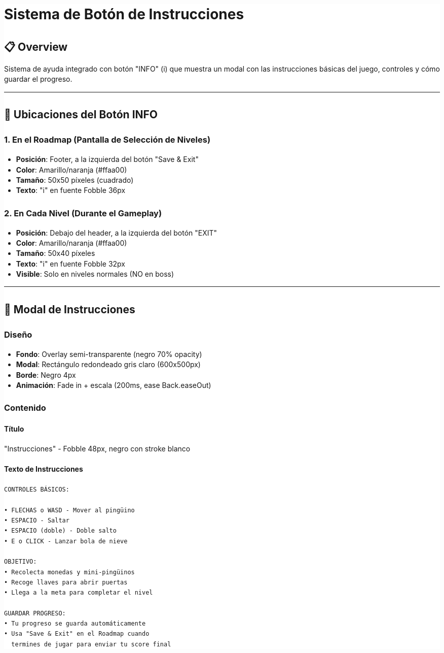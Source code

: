 # Sistema de Botón de Instrucciones

## 📋 Overview

Sistema de ayuda integrado con botón "INFO" (i) que muestra un modal con las instrucciones básicas del juego, controles y cómo guardar el progreso.

---

## 🎯 Ubicaciones del Botón INFO

### 1. **En el Roadmap** (Pantalla de Selección de Niveles)

- **Posición**: Footer, a la izquierda del botón "Save & Exit"
- **Color**: Amarillo/naranja (#ffaa00)
- **Tamaño**: 50x50 píxeles (cuadrado)
- **Texto**: "i" en fuente Fobble 36px

### 2. **En Cada Nivel** (Durante el Gameplay)

- **Posición**: Debajo del header, a la izquierda del botón "EXIT"
- **Color**: Amarillo/naranja (#ffaa00)
- **Tamaño**: 50x40 píxeles
- **Texto**: "i" en fuente Fobble 32px
- **Visible**: Solo en niveles normales (NO en boss)

---

## 📱 Modal de Instrucciones

### Diseño

- **Fondo**: Overlay semi-transparente (negro 70% opacity)
- **Modal**: Rectángulo redondeado gris claro (600x500px)
- **Borde**: Negro 4px
- **Animación**: Fade in + escala (200ms, ease Back.easeOut)

### Contenido

#### **Título**

"Instrucciones" - Fobble 48px, negro con stroke blanco

#### **Texto de Instrucciones**

```
CONTROLES BÁSICOS:

• FLECHAS o WASD - Mover al pingüino
• ESPACIO - Saltar
• ESPACIO (doble) - Doble salto
• E o CLICK - Lanzar bola de nieve

OBJETIVO:
• Recolecta monedas y mini-pingüinos
• Recoge llaves para abrir puertas
• Llega a la meta para completar el nivel

GUARDAR PROGRESO:
• Tu progreso se guarda automáticamente
• Usa "Save & Exit" en el Roadmap cuando
  termines de jugar para enviar tu score final
```